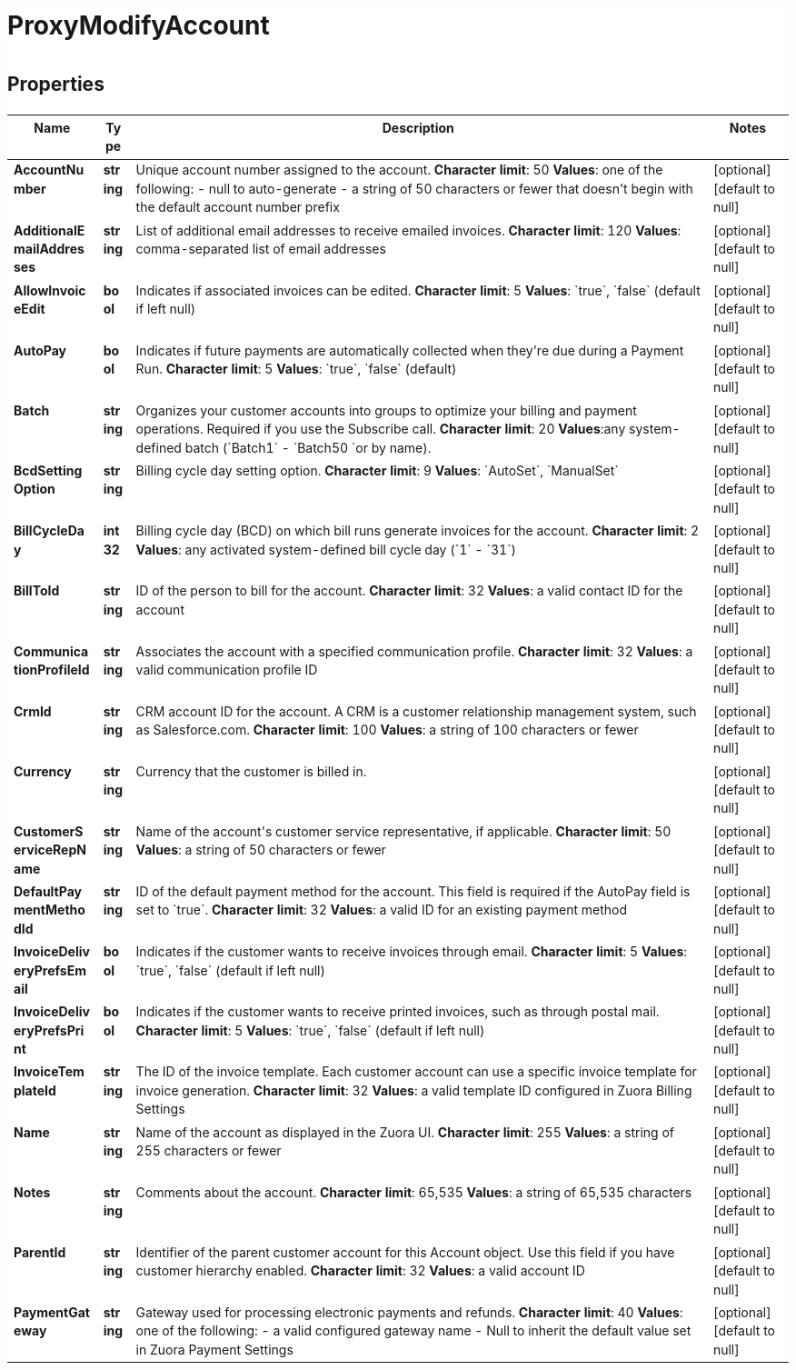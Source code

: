 # ProxyModifyAccount

## Properties
Name | Type | Description | Notes
------------ | ------------- | ------------- | -------------
**AccountNumber** | **string** | Unique account number assigned to the account. **Character limit**: 50 **Values**: one of the following:  - null to auto-generate - a string of 50 characters or fewer that doesn&#39;t begin with the default account number prefix  | [optional] [default to null]
**AdditionalEmailAddresses** | **string** | List of additional email addresses to receive emailed invoices. **Character limit**: 120 **Values**: comma-separated list of email addresses  | [optional] [default to null]
**AllowInvoiceEdit** | **bool** |  Indicates if associated invoices can be edited. **Character limit**: 5 **Values**: &#x60;true&#x60;, &#x60;false&#x60; (default if left null)  | [optional] [default to null]
**AutoPay** | **bool** |  Indicates if future payments are automatically collected when they&#39;re due during a Payment Run. **Character limit**: 5 **Values**: &#x60;true&#x60;, &#x60;false&#x60; (default)  | [optional] [default to null]
**Batch** | **string** |  Organizes your customer accounts into groups to optimize your billing and payment operations. Required if you use the Subscribe call. **Character limit**: 20 **Values**:any system-defined batch (&#x60;Batch1&#x60; - &#x60;Batch50 &#x60;or by name).  | [optional] [default to null]
**BcdSettingOption** | **string** | Billing cycle day setting option. **Character limit**: 9 **Values**: &#x60;AutoSet&#x60;, &#x60;ManualSet&#x60;  | [optional] [default to null]
**BillCycleDay** | **int32** | Billing cycle day (BCD) on which bill runs generate invoices for the account. **Character limit**: 2 **Values**: any activated system-defined bill cycle day (&#x60;1&#x60; - &#x60;31&#x60;)  | [optional] [default to null]
**BillToId** | **string** | ID of the person to bill for the account. **Character limit**: 32 **Values**: a valid contact ID for the account  | [optional] [default to null]
**CommunicationProfileId** | **string** | Associates the account with a specified communication profile. **Character limit**: 32 **Values**: a valid communication profile ID  | [optional] [default to null]
**CrmId** | **string** | CRM account ID for the account. A CRM is a customer relationship management system, such as Salesforce.com. **Character limit**: 100 **Values**: a string of 100 characters or fewer  | [optional] [default to null]
**Currency** | **string** |  Currency that the customer is billed in.  | [optional] [default to null]
**CustomerServiceRepName** | **string** | Name of the account&#39;s customer service representative, if applicable. **Character limit**: 50 **Values**: a string of 50 characters or fewer  | [optional] [default to null]
**DefaultPaymentMethodId** | **string** | ID of the default payment method for the account. This field is required if the AutoPay field is set to &#x60;true&#x60;. **Character limit**: 32 **Values**: a valid ID for an existing payment method  | [optional] [default to null]
**InvoiceDeliveryPrefsEmail** | **bool** | Indicates if the customer wants to receive invoices through email.  **Character limit**: 5 **Values**: &#x60;true&#x60;, &#x60;false&#x60; (default if left null)  | [optional] [default to null]
**InvoiceDeliveryPrefsPrint** | **bool** | Indicates if the customer wants to receive printed invoices, such as through postal mail. **Character limit**: 5 **Values**: &#x60;true&#x60;, &#x60;false&#x60; (default if left null)  | [optional] [default to null]
**InvoiceTemplateId** | **string** | The ID of the invoice template. Each customer account can use a specific invoice template for invoice generation. **Character limit**: 32 **Values**: a valid template ID configured in Zuora Billing Settings  | [optional] [default to null]
**Name** | **string** | Name of the account as displayed in the Zuora UI. **Character limit**: 255 **Values**: a string of 255 characters or fewer  | [optional] [default to null]
**Notes** | **string** |  Comments about the account. **Character limit**: 65,535 **Values**: a string of 65,535 characters  | [optional] [default to null]
**ParentId** | **string** | Identifier of the parent customer account for this Account object. Use this field if you have customer hierarchy enabled. **Character limit**: 32 **Values**: a valid account ID  | [optional] [default to null]
**PaymentGateway** | **string** | Gateway used for processing electronic payments and refunds. **Character limit**: 40 **Values**: one of the following:  - a valid configured gateway name - Null to inherit the default value set in Zuora Payment Settings  | [optional] [default to null]